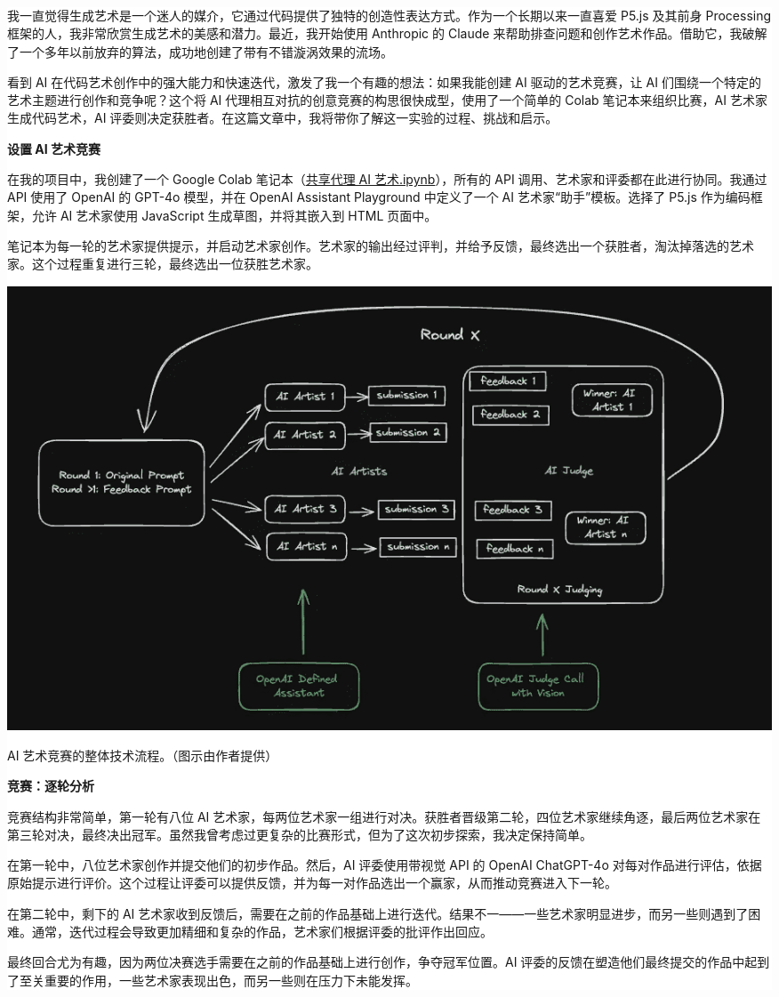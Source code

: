 我一直觉得生成艺术是一个迷人的媒介，它通过代码提供了独特的创造性表达方式。作为一个长期以来一直喜爱 P5.js 及其前身 Processing 框架的人，我非常欣赏生成艺术的美感和潜力。最近，我开始使用 Anthropic 的 Claude 来帮助排查问题和创作艺术作品。借助它，我破解了一个多年以前放弃的算法，成功地创建了带有不错漩涡效果的流场。

看到 AI 在代码艺术创作中的强大能力和快速迭代，激发了我一个有趣的想法：如果我能创建 AI 驱动的艺术竞赛，让 AI 们围绕一个特定的艺术主题进行创作和竞争呢？这个将 AI 代理相互对抗的创意竞赛的构思很快成型，使用了一个简单的 Colab 笔记本来组织比赛，AI 艺术家生成代码艺术，AI 评委则决定获胜者。在这篇文章中，我将带你了解这一实验的过程、挑战和启示。

**设置 AI 艺术竞赛**

在我的项目中，我创建了一个 Google Colab 笔记本（[共享代理 AI 艺术.ipynb](https://colab.research.google.com/drive/1uDOgAoqoCFqbu4IAovviOagYaAXjYdcV?usp=sharing)），所有的 API 调用、艺术家和评委都在此进行协同。我通过 API 使用了 OpenAI 的 GPT-4o 模型，并在 OpenAI Assistant Playground 中定义了一个 AI 艺术家“助手”模板。选择了 P5.js 作为编码框架，允许 AI 艺术家使用 JavaScript 生成草图，并将其嵌入到 HTML 页面中。

笔记本为每一轮的艺术家提供提示，并启动艺术家创作。艺术家的输出经过评判，并给予反馈，最终选出一个获胜者，淘汰掉落选的艺术家。这个过程重复进行三轮，最终选出一位获胜艺术家。

![](img/45b55ed6c88d4d80c85fe1dc0701156c.png)

AI 艺术竞赛的整体技术流程。（图示由作者提供）

**竞赛：逐轮分析**

竞赛结构非常简单，第一轮有八位 AI 艺术家，每两位艺术家一组进行对决。获胜者晋级第二轮，四位艺术家继续角逐，最后两位艺术家在第三轮对决，最终决出冠军。虽然我曾考虑过更复杂的比赛形式，但为了这次初步探索，我决定保持简单。

在第一轮中，八位艺术家创作并提交他们的初步作品。然后，AI 评委使用带视觉 API 的 OpenAI ChatGPT-4o 对每对作品进行评估，依据原始提示进行评价。这个过程让评委可以提供反馈，并为每一对作品选出一个赢家，从而推动竞赛进入下一轮。

在第二轮中，剩下的 AI 艺术家收到反馈后，需要在之前的作品基础上进行迭代。结果不一——一些艺术家明显进步，而另一些则遇到了困难。通常，迭代过程会导致更加精细和复杂的作品，艺术家们根据评委的批评作出回应。

最终回合尤为有趣，因为两位决赛选手需要在之前的作品基础上进行创作，争夺冠军位置。AI 评委的反馈在塑造他们最终提交的作品中起到了至关重要的作用，一些艺术家表现出色，而另一些则在压力下未能发挥。
